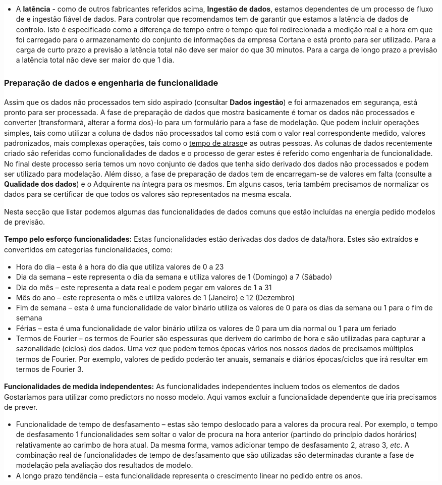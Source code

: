 -   A **latência** - como de outros fabricantes referidos acima, **Ingestão de dados**, estamos dependentes de um processo de fluxo de e ingestão fiável de dados. Para controlar que recomendamos tem de garantir que estamos a latência de dados de controlo. Isto é especificado como a diferença de tempo entre o tempo que foi redirecionada a medição real e a hora em que foi carregado para o armazenamento do conjunto de informações da empresa Cortana e está pronto para ser utilizado. Para a carga de curto prazo a previsão a latência total não deve ser maior do que 30 minutos. Para a carga de longo prazo a previsão a latência total não deve ser maior do que 1 dia.

### <a name="data-preparation-and-feature-engineering"></a>Preparação de dados e engenharia de funcionalidade
Assim que os dados não processados tem sido aspirado (consultar **Dados ingestão**) e foi armazenados em segurança, está pronto para ser processada. A fase de preparação de dados que mostra basicamente é tomar os dados não processados e converter (transformará, alterar a forma dos)-lo para um formulário para a fase de modelação. Que podem incluir operações simples, tais como utilizar a coluna de dados não processados tal como está com o valor real correspondente medido, valores padronizados, mais complexas operações, tais como o [tempo de atraso](https://en.wikipedia.org/wiki/Lag_operator)e as outras pessoas. As colunas de dados recentemente criado são referidas como funcionalidades de dados e o processo de gerar estes é referido como engenharia de funcionalidade. No final deste processo seria temos um novo conjunto de dados que tenha sido derivado dos dados não processados e podem ser utilizado para modelação. Além disso, a fase de preparação de dados tem de encarregam-se de valores em falta (consulte a **Qualidade dos dados**) e o Adquirente na íntegra para os mesmos. Em alguns casos, teria também precisamos de normalizar os dados para se certificar de que todos os valores são representados na mesma escala.

Nesta secção que listar podemos algumas das funcionalidades de dados comuns que estão incluídas na energia pedido modelos de previsão.

**Tempo pelo esforço funcionalidades:** Estas funcionalidades estão derivadas dos dados de data/hora. Estes são extraídos e convertidos em categorias funcionalidades, como:
-   Hora do dia – esta é a hora do dia que utiliza valores de 0 a 23
-   Dia da semana – este representa o dia da semana e utiliza valores de 1 (Domingo) a 7 (Sábado)
-   Dia do mês – este representa a data real e podem pegar em valores de 1 a 31
-   Mês do ano – este representa o mês e utiliza valores de 1 (Janeiro) e 12 (Dezembro)
-   Fim de semana – esta é uma funcionalidade de valor binário utiliza os valores de 0 para os dias da semana ou 1 para o fim de semana
-   Férias – esta é uma funcionalidade de valor binário utiliza os valores de 0 para um dia normal ou 1 para um feriado
-   Termos de Fourier – os termos de Fourier são espessuras que derivem do carimbo de hora e são utilizadas para capturar a sazonalidade (ciclos) dos dados. Uma vez que podem temos épocas vários nos nossos dados de precisamos múltiplos termos de Fourier. Por exemplo, valores de pedido poderão ter anuais, semanais e diários épocas/ciclos que irá resultar em termos de Fourier 3.

**Funcionalidades de medida independentes:** As funcionalidades independentes incluem todos os elementos de dados Gostaríamos para utilizar como predictors no nosso modelo. Aqui vamos excluir a funcionalidade dependente que iria precisamos de prever.
-   Funcionalidade de tempo de desfasamento – estas são tempo deslocado para a valores da procura real. Por exemplo, o tempo de desfasamento 1 funcionalidades sem soltar o valor de procura na hora anterior (partindo do princípio dados horários) relativamente ao carimbo de hora atual. Da mesma forma, vamos adicionar tempo de desfasamento 2, atraso 3, *etc*. A combinação real de funcionalidades de tempo de desfasamento que são utilizadas são determinadas durante a fase de modelação pela avaliação dos resultados de modelo.
-   A longo prazo tendência – esta funcionalidade representa o crescimento linear no pedido entre os anos.
